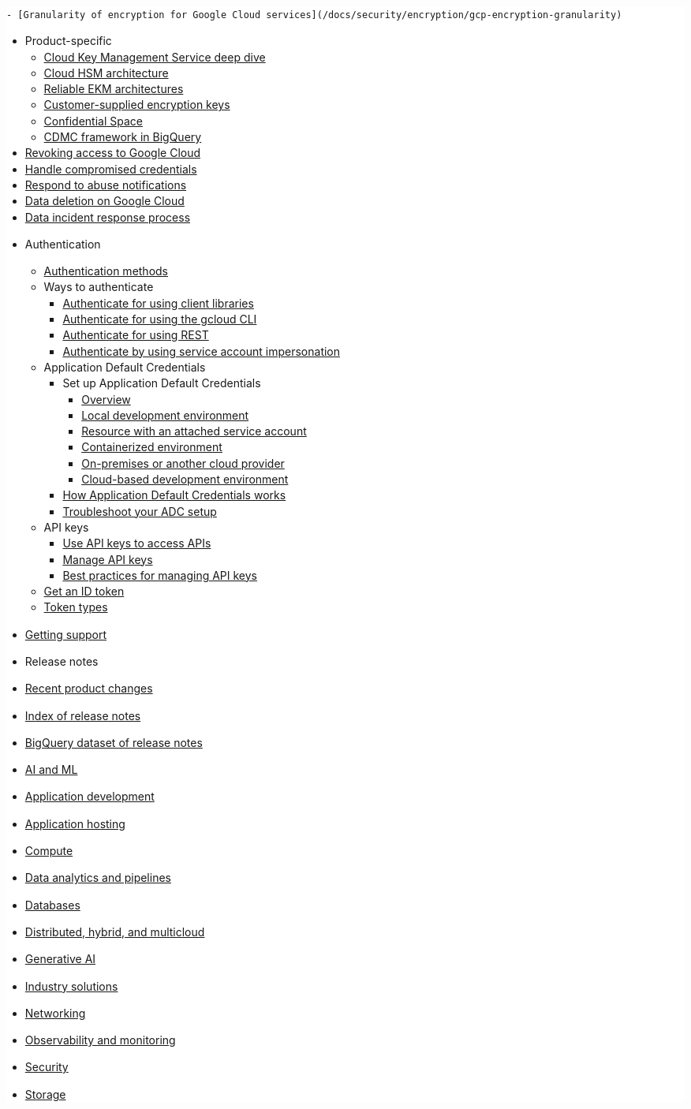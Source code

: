     - [Granularity of encryption for Google Cloud services](/docs/security/encryption/gcp-encryption-granularity)
  + Product-specific
    - [Cloud Key Management Service deep dive](/docs/security/key-management-deep-dive)
    - [Cloud HSM architecture](/docs/security/cloud-hsm-architecture)
    - [Reliable EKM architectures](/docs/security/reliable-ekm-architectures)
    - [Customer-supplied encryption keys](/docs/security/encryption/customer-supplied-encryption-keys)
    - [Confidential Space](/docs/security/confidential-space)
    - [CDMC framework in BigQuery](/docs/security/implement-cdmc-framework)
  + [Revoking access to Google Cloud](/docs/security/data-loss-prevention/revoking-user-access)
  + [Handle compromised credentials](/docs/security/compromised-credentials)
  + [Respond to abuse notifications](/docs/security/respond-to-abuse-misuse)
  + [Data deletion on Google Cloud](/docs/security/deletion)
  + [Data incident response process](/docs/security/incident-response)
* Authentication
  + [Authentication methods](/docs/authentication)
  + Ways to authenticate
    - [Authenticate for using client libraries](/docs/authentication/client-libraries)
    - [Authenticate for using the gcloud CLI](/docs/authentication/gcloud)
    - [Authenticate for using REST](/docs/authentication/rest)
    - [Authenticate by using service account impersonation](/docs/authentication/use-service-account-impersonation)
  + Application Default Credentials
    - Set up Application Default Credentials
      * [Overview](/docs/authentication/provide-credentials-adc)
      * [Local development environment](/docs/authentication/set-up-adc-local-dev-environment)
      * [Resource with an attached service account](/docs/authentication/set-up-adc-attached-service-account)
      * [Containerized environment](/docs/authentication/set-up-adc-containerized-environment)
      * [On-premises or another cloud provider](/docs/authentication/set-up-adc-on-premises)
      * [Cloud-based development environment](/docs/authentication/set-up-adc-cloud-dev-environment)
    - [How Application Default Credentials works](/docs/authentication/application-default-credentials)
    - [Troubleshoot your ADC setup](/docs/authentication/troubleshoot-adc)
  + API keys
    - [Use API keys to access APIs](/docs/authentication/api-keys-use)
    - [Manage API keys](/docs/authentication/api-keys)
    - [Best practices for managing API keys](/docs/authentication/api-keys-best-practices)
  + [Get an ID token](/docs/authentication/get-id-token)
  + [Token types](/docs/authentication/token-types)
* [Getting support](/support/docs)
* Release notes
* [Recent product changes](/release-notes)
* [Index of release notes](/release-notes/all)
* [BigQuery dataset of release notes](https://console.cloud.google.com/bigquery?p=bigquery-public-data&d=google_cloud_release_notes&t=release_notes&page=table)

* [AI and ML](/docs/ai-ml)
* [Application development](/docs/application-development)
* [Application hosting](/docs/application-hosting)
* [Compute](/docs/compute-area)
* [Data analytics and pipelines](/docs/data)
* [Databases](/docs/databases)
* [Distributed, hybrid, and multicloud](/docs/dhm-cloud)
* [Generative AI](/docs/generative-ai)
* [Industry solutions](/docs/industry)
* [Networking](/docs/networking)
* [Observability and monitoring](/docs/observability)
* [Security](/docs/security)
* [Storage](/docs/storage)
